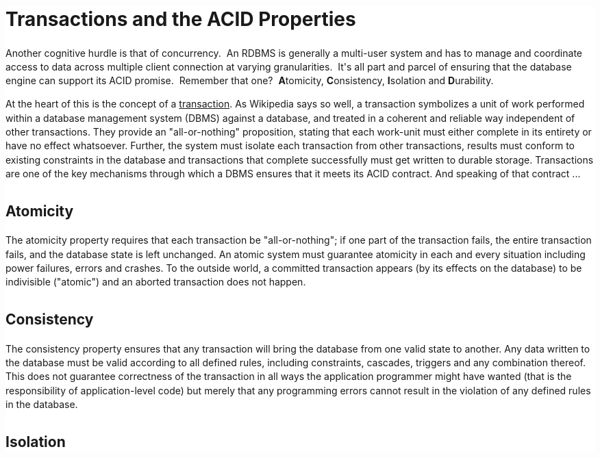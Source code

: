 # Transactions and the ACID Properties

Another cognitive hurdle is that of concurrency.  An RDBMS is generally a multi-user system and has to manage and
coordinate access to data across multiple client connection at varying granularities.  It's all part and parcel of
ensuring that the database engine can support its ACID promise.  Remember that one?  **A**tomicity, **C**onsistency,
**I**solation and **D**urability.

At the heart of this is the concept of a [transaction](http://en.wikipedia.org/wiki/Database_transaction).  As
Wikipedia says so well, a transaction symbolizes a unit of work performed within a database management system (DBMS)
against a database, and treated in a coherent and reliable way independent of other transactions.  They provide an
"all-or-nothing" proposition, stating that each work-unit must either complete in its entirety or have no effect
whatsoever.  Further, the system must isolate each transaction from other transactions, results must conform to existing
constraints in the database and transactions that complete successfully must get written to durable storage.
Transactions are one of the key mechanisms through which a DBMS ensures that it meets its ACID contract.  And speaking
of that contract ...

## Atomicity

The atomicity property requires that each transaction be "all-or-nothing"; if one part of the transaction fails, the
entire transaction fails, and the database state is left unchanged.  An atomic system must guarantee atomicity in each
and every situation including power failures, errors and crashes.  To the outside world, a committed transaction appears
(by its effects on the database) to be indivisible ("atomic") and an aborted transaction does not happen.

## Consistency

The consistency property ensures that any transaction will bring the database from one valid state to another.  Any data
written to the database must be valid according to all defined rules, including constraints, cascades, triggers and any
combination thereof.  This does not guarantee correctness of the transaction in all ways the application programmer
might have wanted (that is the responsibility of application-level code) but merely that any programming errors cannot
result in the violation of any defined rules in the database.

## Isolation

